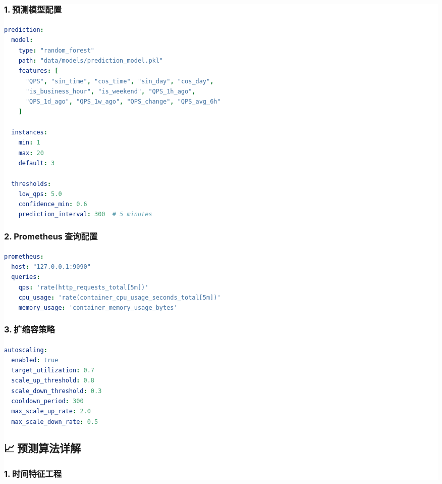 ### 1. 预测模型配置

```yaml
prediction:
  model:
    type: "random_forest"
    path: "data/models/prediction_model.pkl"
    features: [
      "QPS", "sin_time", "cos_time", "sin_day", "cos_day",
      "is_business_hour", "is_weekend", "QPS_1h_ago",
      "QPS_1d_ago", "QPS_1w_ago", "QPS_change", "QPS_avg_6h"
    ]
  
  instances:
    min: 1
    max: 20
    default: 3
  
  thresholds:
    low_qps: 5.0
    confidence_min: 0.6
    prediction_interval: 300  # 5 minutes
```

### 2. Prometheus 查询配置

```yaml
prometheus:
  host: "127.0.0.1:9090"
  queries:
    qps: 'rate(http_requests_total[5m])'
    cpu_usage: 'rate(container_cpu_usage_seconds_total[5m])'
    memory_usage: 'container_memory_usage_bytes'
```

### 3. 扩缩容策略

```yaml
autoscaling:
  enabled: true
  target_utilization: 0.7
  scale_up_threshold: 0.8
  scale_down_threshold: 0.3
  cooldown_period: 300
  max_scale_up_rate: 2.0
  max_scale_down_rate: 0.5
```

## 📈 预测算法详解

### 1. 时间特征工程
